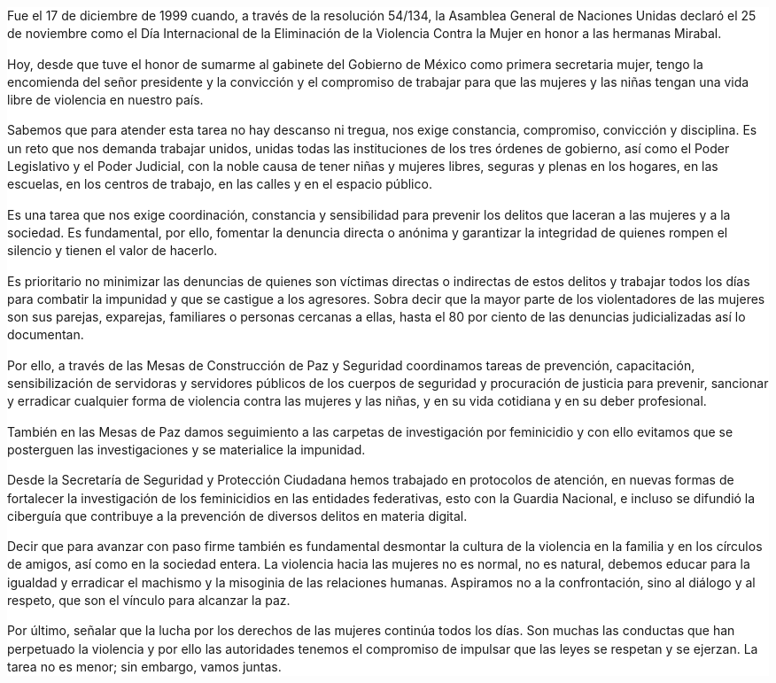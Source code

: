 Fue el 17 de diciembre de 1999 cuando, a través de la resolución 54/134, la
Asamblea General de Naciones Unidas declaró el 25 de noviembre como el Día
Internacional de la Eliminación de la Violencia Contra la Mujer en honor a las
hermanas Mirabal.

Hoy, desde que tuve el honor de sumarme al gabinete del Gobierno de México
como primera secretaria mujer, tengo la encomienda del señor presidente y la
convicción y el compromiso de trabajar para que las mujeres y las niñas tengan
una vida libre de violencia en nuestro país.

Sabemos que para atender esta tarea no hay descanso ni tregua, nos exige
constancia, compromiso, convicción y disciplina. Es un reto que nos demanda
trabajar unidos, unidas todas las instituciones de los tres órdenes de
gobierno, así como el Poder Legislativo y el Poder Judicial, con la noble
causa de tener niñas y mujeres libres, seguras y plenas en los hogares, en las
escuelas, en los centros de trabajo, en las calles y en el espacio público.

Es una tarea que nos exige coordinación, constancia y sensibilidad para
prevenir los delitos que laceran a las mujeres y a la sociedad. Es
fundamental, por ello, fomentar la denuncia directa o anónima y garantizar la
integridad de quienes rompen el silencio y tienen el valor de hacerlo.

Es prioritario no minimizar las denuncias de quienes son víctimas directas o
indirectas de estos delitos y trabajar todos los días para combatir la
impunidad y que se castigue a los agresores. Sobra decir que la mayor parte de
los violentadores de las mujeres son sus parejas, exparejas, familiares o
personas cercanas a ellas, hasta el 80 por ciento de las denuncias
judicializadas así lo documentan.

Por ello, a través de las Mesas de Construcción de Paz y Seguridad coordinamos
tareas de prevención, capacitación, sensibilización de servidoras y servidores
públicos de los cuerpos de seguridad y procuración de justicia para prevenir,
sancionar y erradicar cualquier forma de violencia contra las mujeres y las
niñas, y en su vida cotidiana y en su deber profesional.

También en las Mesas de Paz damos seguimiento a las carpetas de investigación
por feminicidio y con ello evitamos que se posterguen las investigaciones y se
materialice la impunidad.

Desde la Secretaría de Seguridad y Protección Ciudadana hemos trabajado en
protocolos de atención, en nuevas formas de fortalecer la investigación de los
feminicidios en las entidades federativas, esto con la Guardia Nacional, e
incluso se difundió la ciberguía que contribuye a la prevención de diversos
delitos en materia digital.

Decir que para avanzar con paso firme también es fundamental desmontar la
cultura de la violencia en la familia y en los círculos de amigos, así como en
la sociedad entera. La violencia hacia las mujeres no es normal, no es
natural, debemos educar para la igualdad y erradicar el machismo y la
misoginia de las relaciones humanas. Aspiramos no a la confrontación, sino al
diálogo y al respeto, que son el vínculo para alcanzar la paz.

Por último, señalar que la lucha por los derechos de las mujeres continúa
todos los días. Son muchas las conductas que han perpetuado la violencia y por
ello las autoridades tenemos el compromiso de impulsar que las leyes se
respetan y se ejerzan. La tarea no es menor; sin embargo, vamos juntas.

